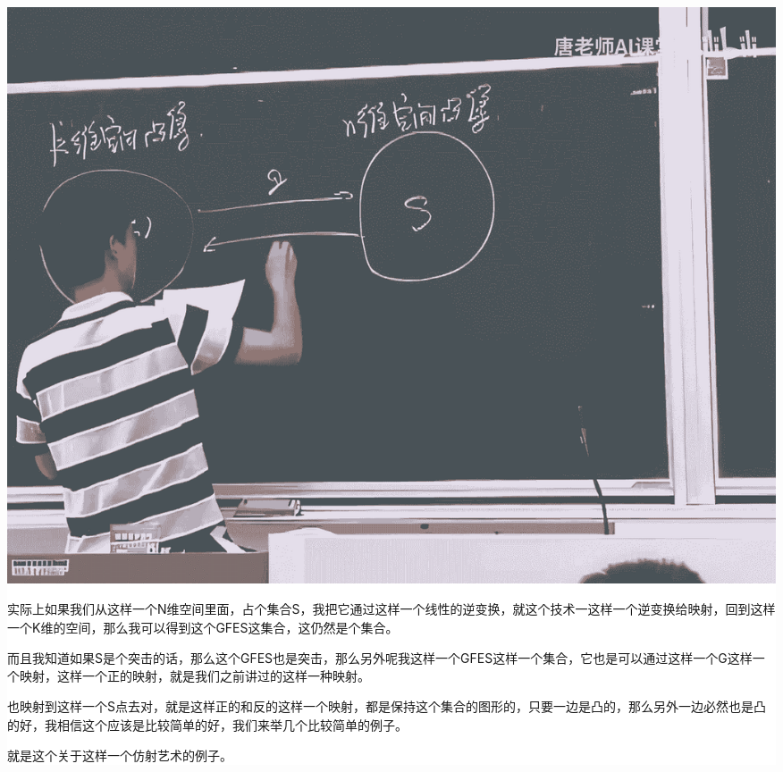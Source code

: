 ![](img/f830936e5483bc9004a5a71e847118d1_145.png)

实际上如果我们从这样一个N维空间里面，占个集合S，我把它通过这样一个线性的逆变换，就这个技术一这样一个逆变换给映射，回到这样一个K维的空间，那么我可以得到这个GFES这集合，这仍然是个集合。

而且我知道如果S是个突击的话，那么这个GFES也是突击，那么另外呢我这样一个GFES这样一个集合，它也是可以通过这样一个G这样一个映射，这样一个正的映射，就是我们之前讲过的这样一种映射。

也映射到这样一个S点去对，就是这样正的和反的这样一个映射，都是保持这个集合的图形的，只要一边是凸的，那么另外一边必然也是凸的好，我相信这个应该是比较简单的好，我们来举几个比较简单的例子。

就是这个关于这样一个仿射艺术的例子。
